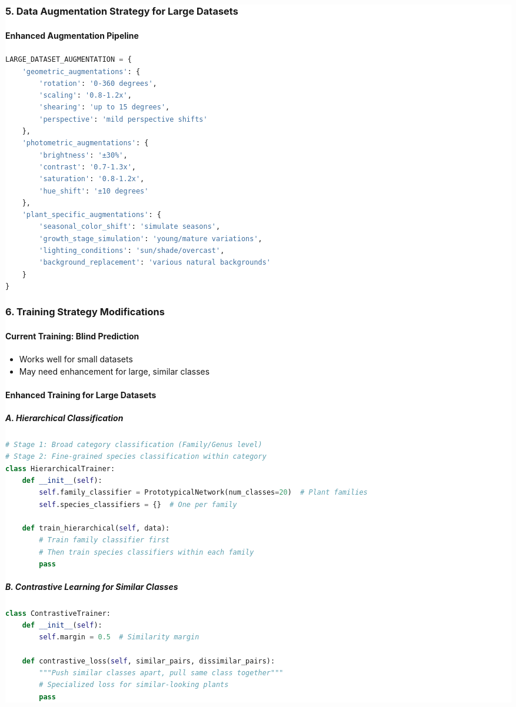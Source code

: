 ### 5. **Data Augmentation Strategy for Large Datasets**

#### Enhanced Augmentation Pipeline
```python
LARGE_DATASET_AUGMENTATION = {
    'geometric_augmentations': {
        'rotation': '0-360 degrees',
        'scaling': '0.8-1.2x',
        'shearing': 'up to 15 degrees',
        'perspective': 'mild perspective shifts'
    },
    'photometric_augmentations': {
        'brightness': '±30%',
        'contrast': '0.7-1.3x',
        'saturation': '0.8-1.2x',
        'hue_shift': '±10 degrees'
    },
    'plant_specific_augmentations': {
        'seasonal_color_shift': 'simulate seasons',
        'growth_stage_simulation': 'young/mature variations',
        'lighting_conditions': 'sun/shade/overcast',
        'background_replacement': 'various natural backgrounds'
    }
}
```

### 6. **Training Strategy Modifications**

#### Current Training: Blind Prediction
- Works well for small datasets
- May need enhancement for large, similar classes

#### Enhanced Training for Large Datasets

##### A. Hierarchical Classification
```python
# Stage 1: Broad category classification (Family/Genus level)
# Stage 2: Fine-grained species classification within category
class HierarchicalTrainer:
    def __init__(self):
        self.family_classifier = PrototypicalNetwork(num_classes=20)  # Plant families
        self.species_classifiers = {}  # One per family
        
    def train_hierarchical(self, data):
        # Train family classifier first
        # Then train species classifiers within each family
        pass
```

##### B. Contrastive Learning for Similar Classes
```python
class ContrastiveTrainer:
    def __init__(self):
        self.margin = 0.5  # Similarity margin
        
    def contrastive_loss(self, similar_pairs, dissimilar_pairs):
        """Push similar classes apart, pull same class together"""
        # Specialized loss for similar-looking plants
        pass
```
